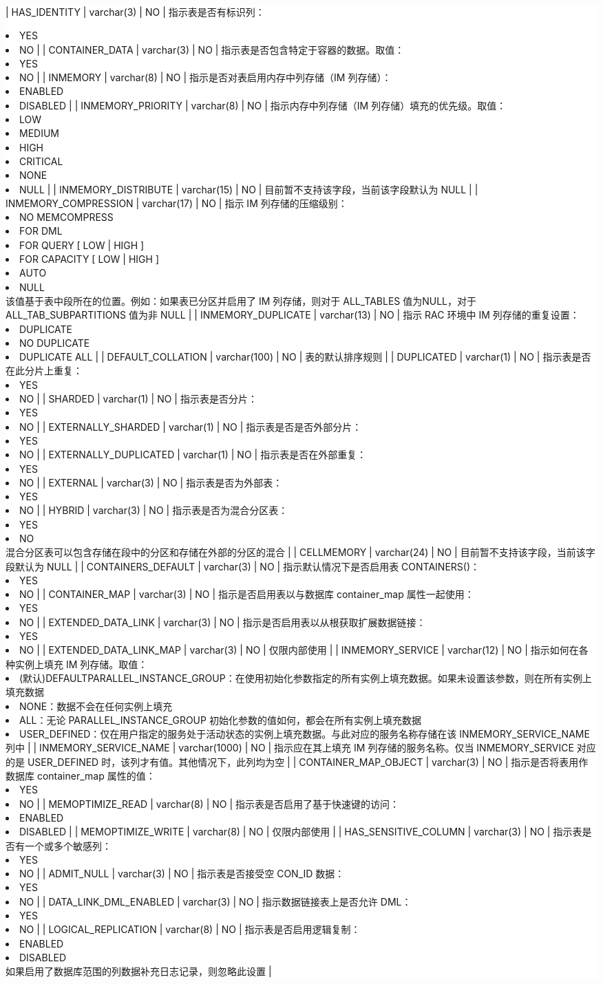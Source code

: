 | HAS_IDENTITY              | varchar(3)    | NO         | 指示表是否有标识列：<li>YES<li>NO  |
| CONTAINER_DATA            | varchar(3)    | NO         | 指示表是否包含特定于容器的数据。取值：<li>YES<li>NO  |
| INMEMORY                  | varchar(8)    | NO         | 指示是否对表启用内存中列存储（IM 列存储）：<li>ENABLED<li>DISABLED  |
| INMEMORY_PRIORITY         | varchar(8)    | NO         | 指示内存中列存储（IM 列存储）填充的优先级。取值：<li>LOW<li>MEDIUM<li>HIGH<li>CRITICAL<li>NONE<li>NULL  |
| INMEMORY_DISTRIBUTE       | varchar(15)   | NO         | 目前暂不支持该字段，当前该字段默认为 NULL   |
| INMEMORY_COMPRESSION      | varchar(17)   | NO         | 指示 IM 列存储的压缩级别：<li>NO MEMCOMPRESS<li>FOR DML<li>FOR QUERY \[ LOW | HIGH \]<li>FOR CAPACITY \[ LOW | HIGH \]<li>AUTO<li>NULL <br>该值基于表中段所在的位置。例如：如果表已分区并启用了 IM 列存储，则对于 ALL_TABLES 值为NULL，对于 ALL_TAB_SUBPARTITIONS 值为非 NULL                                             |
| INMEMORY_DUPLICATE        | varchar(13)   | NO         | 指示 RAC 环境中 IM 列存储的重复设置：<li>DUPLICATE<li>NO DUPLICATE<li>DUPLICATE ALL                                              |
| DEFAULT_COLLATION         | varchar(100)  | NO         | 表的默认排序规则                                             |
| DUPLICATED                | varchar(1)    | NO         | 指示表是否在此分片上重复：<li>YES<li>NO |
| SHARDED                   | varchar(1)    | NO         | 指示表是否分片：<li>YES<li>NO   |
| EXTERNALLY_SHARDED        | varchar(1)    | NO         | 指示表是否是否外部分片：<li>YES<li>NO   |
| EXTERNALLY_DUPLICATED     | varchar(1)    | NO         | 指示表是否在外部重复：<li>YES<li>NO    |
| EXTERNAL                  | varchar(3)    | NO         | 指示表是否为外部表：<li>YES<li>NO   |
| HYBRID                    | varchar(3)    | NO         | 指示表是否为混合分区表：<li>YES<li>NO<br>混合分区表可以包含存储在段中的分区和存储在外部的分区的混合   |
| CELLMEMORY                | varchar(24)   | NO         | 目前暂不支持该字段，当前该字段默认为 NULL    |
| CONTAINERS_DEFAULT        | varchar(3)    | NO         | 指示默认情况下是否启用表 CONTAINERS()：<li>YES<li>NO  |
| CONTAINER_MAP             | varchar(3)    | NO         | 指示是否启用表以与数据库 container_map 属性一起使用：<li>YES<li>NO  |
| EXTENDED_DATA_LINK        | varchar(3)    | NO         | 指示是否启用表以从根获取扩展数据链接：<li>YES<li>NO  |
| EXTENDED_DATA_LINK_MAP    | varchar(3)    | NO         | 仅限内部使用   |
| INMEMORY_SERVICE      | varchar(12)     | NO         | 指示如何在各种实例上填充 IM 列存储。取值：<li>(默认)DEFAULTPARALLEL_INSTANCE_GROUP：在使用初始化参数指定的所有实例上填充数据。如果未设置该参数，则在所有实例上填充数据<li>NONE：数据不会在任何实例上填充<li>ALL：无论 PARALLEL_INSTANCE_GROUP 初始化参数的值如何，都会在所有实例上填充数据<li>USER_DEFINED：仅在用户指定的服务处于活动状态的实例上填充数据。与此对应的服务名称存储在该 INMEMORY_SERVICE_NAME 列中                        |
| INMEMORY_SERVICE_NAME | varchar(1000)       | NO         | 指示应在其上填充 IM 列存储的服务名称。仅当 INMEMORY_SERVICE 对应的是 USER_DEFINED 时，该列才有值。其他情况下，此列均为空                     |
| CONTAINER_MAP_OBJECT      | varchar(3)    | NO         | 指示是否将表用作数据库 container_map 属性的值：<li>YES<li>NO |
| MEMOPTIMIZE_READ          | varchar(8)    | NO         | 指示表是否启用了基于快速键的访问：<li>ENABLED<li>DISABLED   |
| MEMOPTIMIZE_WRITE         | varchar(8)    | NO         | 仅限内部使用   |
| HAS_SENSITIVE_COLUMN      | varchar(3)    | NO         | 指示表是否有一个或多个敏感列：<li>YES<li>NO  |
| ADMIT_NULL                | varchar(3)    | NO         | 指示表是否接受空 CON_ID 数据：<li>YES<li>NO  |
| DATA_LINK_DML_ENABLED     | varchar(3)    | NO         | 指示数据链接表上是否允许 DML：<li>YES<li>NO |
| LOGICAL_REPLICATION       | varchar(8)    | NO         | 指示表是否启用逻辑复制：<li>ENABLED<li>DISABLED<br>如果启用了数据库范围的列数据补充日志记录，则忽略此设置    |
